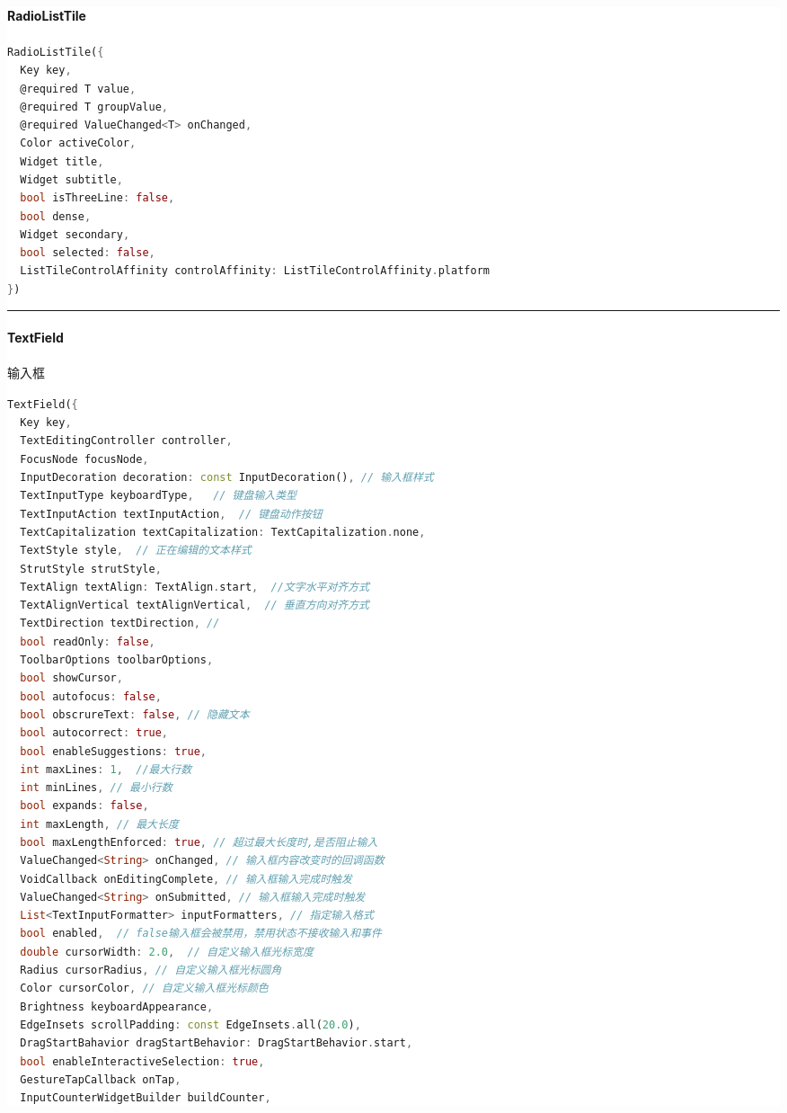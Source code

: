 #### RadioListTile

```dart
RadioListTile({
  Key key,
  @required T value,
  @required T groupValue,
  @required ValueChanged<T> onChanged,
  Color activeColor,
  Widget title,
  Widget subtitle,
  bool isThreeLine: false,
  bool dense,
  Widget secondary,
  bool selected: false,
  ListTileControlAffinity controlAffinity: ListTileControlAffinity.platform
})
```

---

#### TextField

输入框

```dart
TextField({
  Key key,
  TextEditingController controller,
  FocusNode focusNode,
  InputDecoration decoration: const InputDecoration(), // 输入框样式
  TextInputType keyboardType,   // 键盘输入类型
  TextInputAction textInputAction,  // 键盘动作按钮
  TextCapitalization textCapitalization: TextCapitalization.none,
  TextStyle style,  // 正在编辑的文本样式
  StrutStyle strutStyle,
  TextAlign textAlign: TextAlign.start,  //文字水平对齐方式
  TextAlignVertical textAlignVertical,  // 垂直方向对齐方式
  TextDirection textDirection, // 
  bool readOnly: false,
  ToolbarOptions toolbarOptions,
  bool showCursor,
  bool autofocus: false,
  bool obscrureText: false, // 隐藏文本
  bool autocorrect: true,
  bool enableSuggestions: true,
  int maxLines: 1,  //最大行数
  int minLines, // 最小行数
  bool expands: false,
  int maxLength, // 最大长度
  bool maxLengthEnforced: true, // 超过最大长度时,是否阻止输入
  ValueChanged<String> onChanged, // 输入框内容改变时的回调函数
  VoidCallback onEditingComplete, // 输入框输入完成时触发
  ValueChanged<String> onSubmitted, // 输入框输入完成时触发
  List<TextInputFormatter> inputFormatters, // 指定输入格式
  bool enabled,  // false输入框会被禁用，禁用状态不接收输入和事件
  double cursorWidth: 2.0,  // 自定义输入框光标宽度
  Radius cursorRadius, // 自定义输入框光标圆角
  Color cursorColor, // 自定义输入框光标颜色
  Brightness keyboardAppearance,
  EdgeInsets scrollPadding: const EdgeInsets.all(20.0),
  DragStartBahavior dragStartBehavior: DragStartBehavior.start,
  bool enableInteractiveSelection: true,
  GestureTapCallback onTap,
  InputCounterWidgetBuilder buildCounter,
```